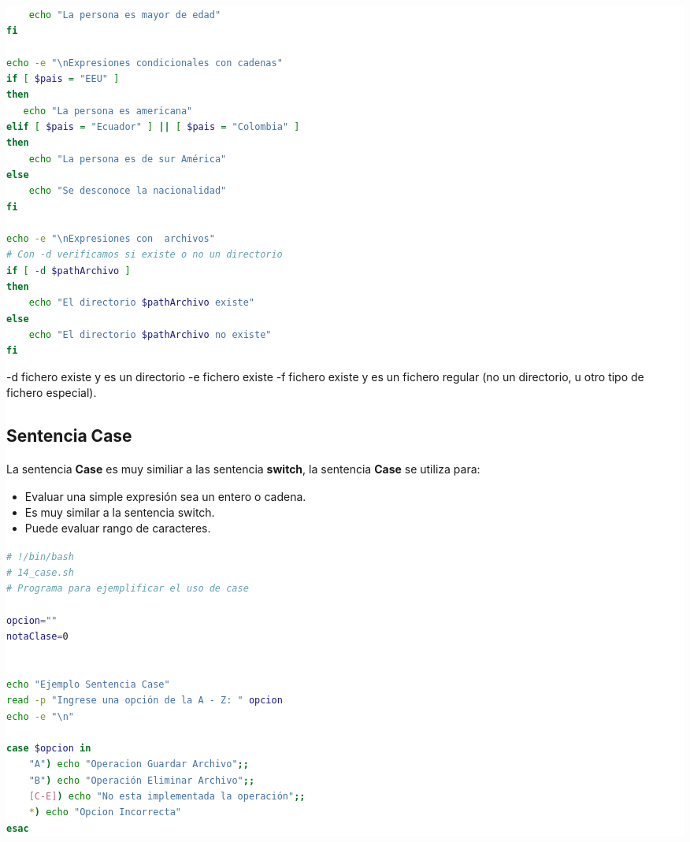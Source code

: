 ```bash
    echo "La persona es mayor de edad"
fi

echo -e "\nExpresiones condicionales con cadenas"
if [ $pais = "EEU" ]
then
   echo "La persona es americana"
elif [ $pais = "Ecuador" ] || [ $pais = "Colombia" ]
then
    echo "La persona es de sur América"
else
    echo "Se desconoce la nacionalidad"
fi

echo -e "\nExpresiones con  archivos"
# Con -d verificamos si existe o no un directorio
if [ -d $pathArchivo ]
then
    echo "El directorio $pathArchivo existe"
else
    echo "El directorio $pathArchivo no existe"
fi

```

-d fichero existe y es un directorio
-e fichero existe
-f fichero existe y es un fichero regular (no un directorio, u otro tipo de fichero especial).

## Sentencia Case

La sentencia **Case** es muy similiar a las sentencia **switch**, la sentencia **Case** se utiliza para:

* Evaluar una simple expresión sea un entero o cadena.
* Es muy similar a la sentencia switch.
* Puede evaluar rango de caracteres.

```bash
# !/bin/bash
# 14_case.sh
# Programa para ejemplificar el uso de case

opcion=""
notaClase=0


echo "Ejemplo Sentencia Case"
read -p "Ingrese una opción de la A - Z: " opcion
echo -e "\n"

case $opcion in
    "A") echo "Operacion Guardar Archivo";;
    "B") echo "Operación Eliminar Archivo";;
    [C-E]) echo "No esta implementada la operación";;
    *) echo "Opcion Incorrecta"
esac

```
